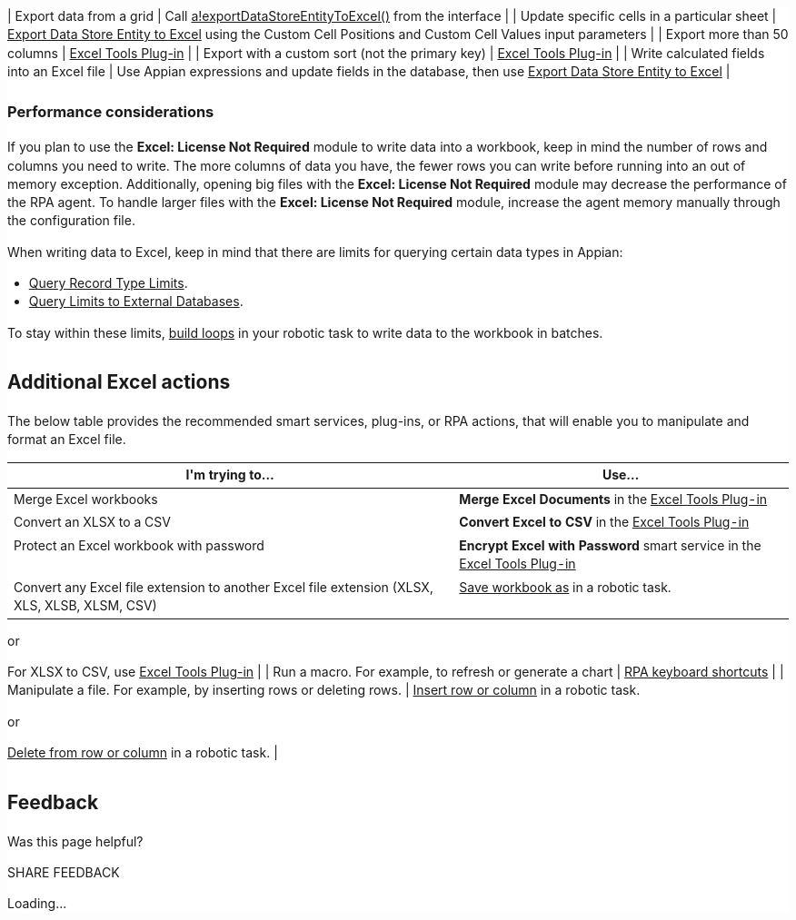 | Export data from a grid | Call [a!exportDataStoreEntityToExcel()](Export_To_Excel_Smart_Service.html) from the interface |
| Update specific cells in a particular sheet | [Export Data Store Entity to Excel](Export_To_Excel_Smart_Service.html) using the Custom Cell Positions and Custom Cell Values input parameters |
| Export more than 50 columns | [Excel Tools Plug-in](https://community.appian.com/b/appmarket/posts/excel-tools) |
| Export with a custom sort (not the primary key) | [Excel Tools Plug-in](https://community.appian.com/b/appmarket/posts/excel-tools) |
| Write calculated fields into an Excel file | Use Appian expressions and update fields in the database, then use [Export Data Store Entity to Excel](Export_To_Excel_Smart_Service.html) |

### Performance considerations

If you plan to use the **Excel: License Not Required** module to write data into a workbook, keep in mind the number of rows and columns you need to write. The more columns of data you have, the fewer rows you can write before running into an out of memory exception. Additionally, opening big files with the **Excel: License Not Required** module may decrease the performance of the RPA agent. To handle larger files with the **Excel: License Not Required** module, increase the agent memory manually through the configuration file.

When writing data to Excel, keep in mind that there are limits for querying certain data types in Appian:

-   [Query Record Type Limits](fnc_system_queryrecordtype.html).
-   [Query Limits to External Databases](Post-Install_Configurations.html#query-limits-to-external-databases).

To stay within these limits, [build loops](rpa-9.17/actions-general.html#loops) in your robotic task to write data to the workbook in batches.

## Additional Excel actions

The below table provides the recommended smart services, plug-ins, or RPA actions, that will enable you to manipulate and format an Excel file.

| I'm trying to… | Use… |
| --- | --- |
| Merge Excel workbooks | **Merge Excel Documents** in the [Excel Tools Plug-in](https://community.appian.com/b/appmarket/posts/excel-tools) |
| Convert an XLSX to a CSV | **Convert Excel to CSV** in the [Excel Tools Plug-in](https://community.appian.com/b/appmarket/posts/excel-tools) |
| Protect an Excel workbook with password | **Encrypt Excel with Password** smart service in the [Excel Tools Plug-in](https://community.appian.com/b/appmarket/posts/excel-tools) |
| Convert any Excel file extension to another Excel file extension (XLSX, XLS, XLSB, XLSM, CSV) | [Save workbook as](rpa-9.17/actions-excel-nolicense.html#save-workbook-as) in a robotic task.

or

For XLSX to CSV, use [Excel Tools Plug-in](https://community.appian.com/b/appmarket/posts/excel-tools) |
| Run a macro. For example, to refresh or generate a chart | [RPA keyboard shortcuts](rpa-9.17/actions-keyboard.html#press-keyboard-shortcuts) |
| Manipulate a file. For example, by inserting rows or deleting rows. | [Insert row or column](rpa-9.17/actions-excel-license-required.html#insert-row-or-column) in a robotic task.

or

[Delete from row or column](rpa-9.17/actions-excel-license-required.html#delete-from-row-or-column) in a robotic task. |

## Feedback

Was this page helpful?

SHARE FEEDBACK

Loading...